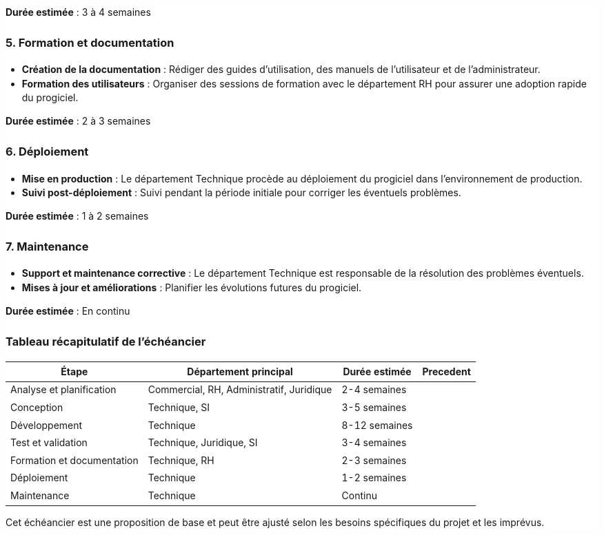    **Durée estimée** : 3 à 4 semaines

### 5. Formation et documentation
   - **Création de la documentation** : Rédiger des guides d’utilisation, des manuels de l’utilisateur et de l’administrateur.
   - **Formation des utilisateurs** : Organiser des sessions de formation avec le département RH pour assurer une adoption rapide du progiciel.
   
   **Durée estimée** : 2 à 3 semaines

### 6. Déploiement
   - **Mise en production** : Le département Technique procède au déploiement du progiciel dans l’environnement de production.
   - **Suivi post-déploiement** : Suivi pendant la période initiale pour corriger les éventuels problèmes.

   **Durée estimée** : 1 à 2 semaines

### 7. Maintenance
   - **Support et maintenance corrective** : Le département Technique est responsable de la résolution des problèmes éventuels.
   - **Mises à jour et améliorations** : Planifier les évolutions futures du progiciel.

   **Durée estimée** : En continu

### Tableau récapitulatif de l’échéancier

| Étape                      | Département principal                    | Durée estimée | Precedent |
| -------------------------- | ---------------------------------------- | ------------- | --------- |
| Analyse et planification   | Commercial, RH, Administratif, Juridique | 2-4 semaines  |           |
| Conception                 | Technique, SI                            | 3-5 semaines  |           |
| Développement              | Technique                                | 8-12 semaines |           |
| Test et validation         | Technique, Juridique, SI                 | 3-4 semaines  |           |
| Formation et documentation | Technique, RH                            | 2-3 semaines  |           |
| Déploiement                | Technique                                | 1-2 semaines  |           |
| Maintenance                | Technique                                | Continu       |           |

Cet échéancier est une proposition de base et peut être ajusté selon les besoins spécifiques du projet et les imprévus.